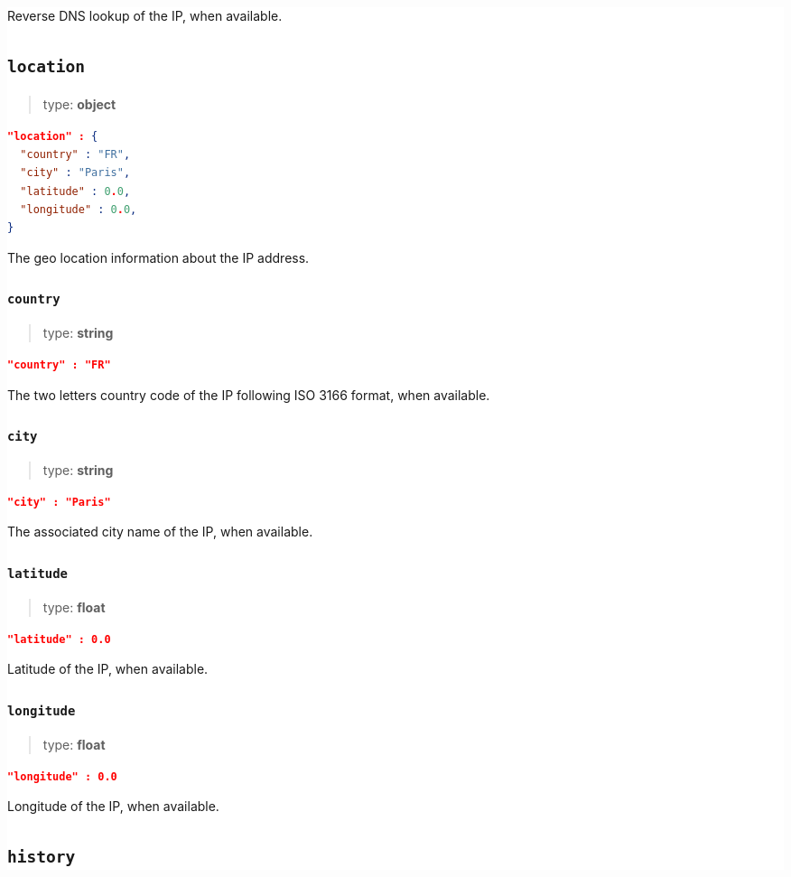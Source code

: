 Reverse DNS lookup of the IP, when available.

## `location`

> type: **object**

```json
"location" : {
  "country" : "FR",
  "city" : "Paris",
  "latitude" : 0.0,
  "longitude" : 0.0,
}
```

The geo location information about the IP address.

### `country`

> type: **string**

```json
"country" : "FR"
```

The two letters country code of the IP following ISO 3166 format, when available.

### `city`

> type: **string**

```json
"city" : "Paris"
```

The associated city name of the IP, when available.

### `latitude`

> type: **float**

```json
"latitude" : 0.0
```

Latitude of the IP, when available.

### `longitude`

> type: **float**

```json
"longitude" : 0.0
```

Longitude of the IP, when available.

## `history`

